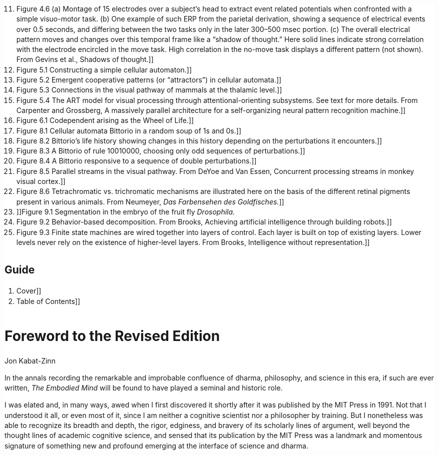 11. Figure 4.6 (a) Montage of 15 electrodes over a subject’s head to extract event related potentials when confronted with a simple visuo-motor task. (b) One example of such ERP from the parietal derivation, showing a sequence of electrical events over 0.5 seconds, and differing between the two tasks only in the later 300–500 msec portion. (c) The overall electrical pattern moves and changes over this temporal frame like a “shadow of thought.” Here solid lines indicate strong correlation with the electrode encircled in the move task. High correlation in the no-move task displays a different pattern (not shown). From Gevins et al., Shadows of thought.]]
12. Figure 5.1 Constructing a simple cellular automaton.]]
13. Figure 5.2 Emergent cooperative patterns (or “attractors”) in cellular automata.]]
14. Figure 5.3 Connections in the visual pathway of mammals at the thalamic level.]]
15. Figure 5.4 The ART model for visual processing through attentional-orienting subsystems. See text for more details. From Carpenter and Grossberg, A massively parallel architecture for a self-organizing neural pattern recognition machine.]]
16. Figure 6.1 Codependent arising as the Wheel of Life.]]
17. Figure 8.1 Cellular automata Bittorio in a random soup of 1s and 0s.]]
18. Figure 8.2 Bittorio’s life history showing changes in this history depending on the perturbations it encounters.]]
19. Figure 8.3 A Bittorio of rule 10010000, choosing only odd sequences of perturbations.]]
20. Figure 8.4 A Bittorio responsive to a sequence of double perturbations.]]
21. Figure 8.5 Parallel streams in the visual pathway. From DeYoe and Van Essen, Concurrent processing streams in monkey visual cortex.]]
22. Figure 8.6 Tetrachromatic vs. trichromatic mechanisms are illustrated here on the basis of the different retinal pigments present in various animals. From Neumeyer, _Das Farbensehen des Goldfisches._]]
23. ]]Figure 9.1 Segmentation in the embryo of the fruit fly _Drosophila._
24. Figure 9.2 Behavior-based decomposition. From Brooks, Achieving artificial intelligence through building robots.]]
25. Figure 9.3 Finite state machines are wired together into layers of control. Each layer is built on top of existing layers. Lower levels never rely on the existence of higher-level layers. From Brooks, Intelligence without representation.]]

## Guide

1. Cover]]
2. Table of Contents]]   

# Foreword to the Revised Edition

Jon Kabat-Zinn

In the annals recording the remarkable and improbable confluence of dharma, philosophy, and science in this era, if such are ever written, _The Embodied Mind_ will be found to have played a seminal and historic role.

I was elated and, in many ways, awed when I first discovered it shortly after it was published by the MIT Press in 1991. Not that I understood it all, or even most of it, since I am neither a cognitive scientist nor a philosopher by training. But I nonetheless was able to recognize its breadth and depth, the rigor, edginess, and bravery of its scholarly lines of argument, well beyond the thought lines of academic cognitive science, and sensed that its publication by the MIT Press was a landmark and momentous signature of something new and profound emerging at the interface of science and dharma.
